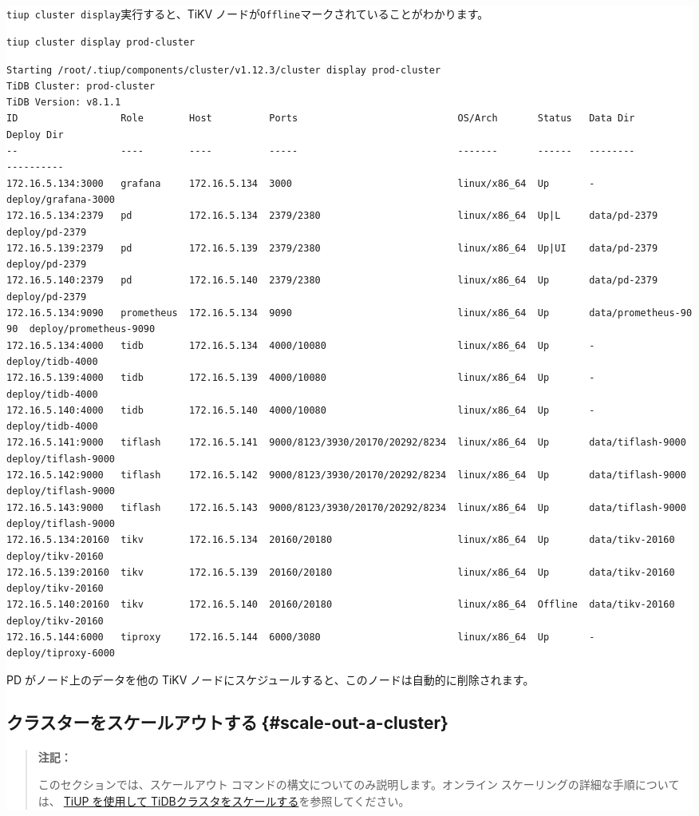 `tiup cluster display`実行すると、TiKV ノードが`Offline`マークされていることがわかります。

```bash
tiup cluster display prod-cluster
```

    Starting /root/.tiup/components/cluster/v1.12.3/cluster display prod-cluster
    TiDB Cluster: prod-cluster
    TiDB Version: v8.1.1
    ID                  Role        Host          Ports                            OS/Arch       Status   Data Dir              Deploy Dir
    --                  ----        ----          -----                            -------       ------   --------              ----------
    172.16.5.134:3000   grafana     172.16.5.134  3000                             linux/x86_64  Up       -                     deploy/grafana-3000
    172.16.5.134:2379   pd          172.16.5.134  2379/2380                        linux/x86_64  Up|L     data/pd-2379          deploy/pd-2379
    172.16.5.139:2379   pd          172.16.5.139  2379/2380                        linux/x86_64  Up|UI    data/pd-2379          deploy/pd-2379
    172.16.5.140:2379   pd          172.16.5.140  2379/2380                        linux/x86_64  Up       data/pd-2379          deploy/pd-2379
    172.16.5.134:9090   prometheus  172.16.5.134  9090                             linux/x86_64  Up       data/prometheus-9090  deploy/prometheus-9090
    172.16.5.134:4000   tidb        172.16.5.134  4000/10080                       linux/x86_64  Up       -                     deploy/tidb-4000
    172.16.5.139:4000   tidb        172.16.5.139  4000/10080                       linux/x86_64  Up       -                     deploy/tidb-4000
    172.16.5.140:4000   tidb        172.16.5.140  4000/10080                       linux/x86_64  Up       -                     deploy/tidb-4000
    172.16.5.141:9000   tiflash     172.16.5.141  9000/8123/3930/20170/20292/8234  linux/x86_64  Up       data/tiflash-9000     deploy/tiflash-9000
    172.16.5.142:9000   tiflash     172.16.5.142  9000/8123/3930/20170/20292/8234  linux/x86_64  Up       data/tiflash-9000     deploy/tiflash-9000
    172.16.5.143:9000   tiflash     172.16.5.143  9000/8123/3930/20170/20292/8234  linux/x86_64  Up       data/tiflash-9000     deploy/tiflash-9000
    172.16.5.134:20160  tikv        172.16.5.134  20160/20180                      linux/x86_64  Up       data/tikv-20160       deploy/tikv-20160
    172.16.5.139:20160  tikv        172.16.5.139  20160/20180                      linux/x86_64  Up       data/tikv-20160       deploy/tikv-20160
    172.16.5.140:20160  tikv        172.16.5.140  20160/20180                      linux/x86_64  Offline  data/tikv-20160       deploy/tikv-20160
    172.16.5.144:6000   tiproxy     172.16.5.144  6000/3080                        linux/x86_64  Up       -                     deploy/tiproxy-6000

PD がノード上のデータを他の TiKV ノードにスケジュールすると、このノードは自動的に削除されます。

## クラスターをスケールアウトする {#scale-out-a-cluster}

> **注記：**
>
> このセクションでは、スケールアウト コマンドの構文についてのみ説明します。オンライン スケーリングの詳細な手順については、 [TiUP を使用して TiDBクラスタをスケールする](/scale-tidb-using-tiup.md)を参照してください。
